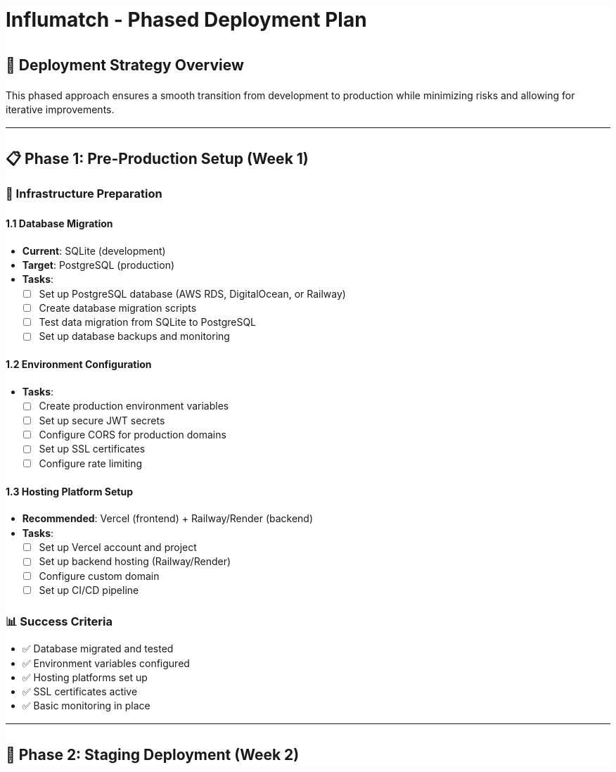 # Influmatch - Phased Deployment Plan

## 🎯 **Deployment Strategy Overview**

This phased approach ensures a smooth transition from development to production while minimizing risks and allowing for iterative improvements.

---

## 📋 **Phase 1: Pre-Production Setup (Week 1)**

### **🔧 Infrastructure Preparation**

#### **1.1 Database Migration**
- **Current**: SQLite (development)
- **Target**: PostgreSQL (production)
- **Tasks**:
  - [ ] Set up PostgreSQL database (AWS RDS, DigitalOcean, or Railway)
  - [ ] Create database migration scripts
  - [ ] Test data migration from SQLite to PostgreSQL
  - [ ] Set up database backups and monitoring

#### **1.2 Environment Configuration**
- **Tasks**:
  - [ ] Create production environment variables
  - [ ] Set up secure JWT secrets
  - [ ] Configure CORS for production domains
  - [ ] Set up SSL certificates
  - [ ] Configure rate limiting

#### **1.3 Hosting Platform Setup**
- **Recommended**: Vercel (frontend) + Railway/Render (backend)
- **Tasks**:
  - [ ] Set up Vercel account and project
  - [ ] Set up backend hosting (Railway/Render)
  - [ ] Configure custom domain
  - [ ] Set up CI/CD pipeline

### **📊 Success Criteria**
- ✅ Database migrated and tested
- ✅ Environment variables configured
- ✅ Hosting platforms set up
- ✅ SSL certificates active
- ✅ Basic monitoring in place

---

## 🚀 **Phase 2: Staging Deployment (Week 2)**
